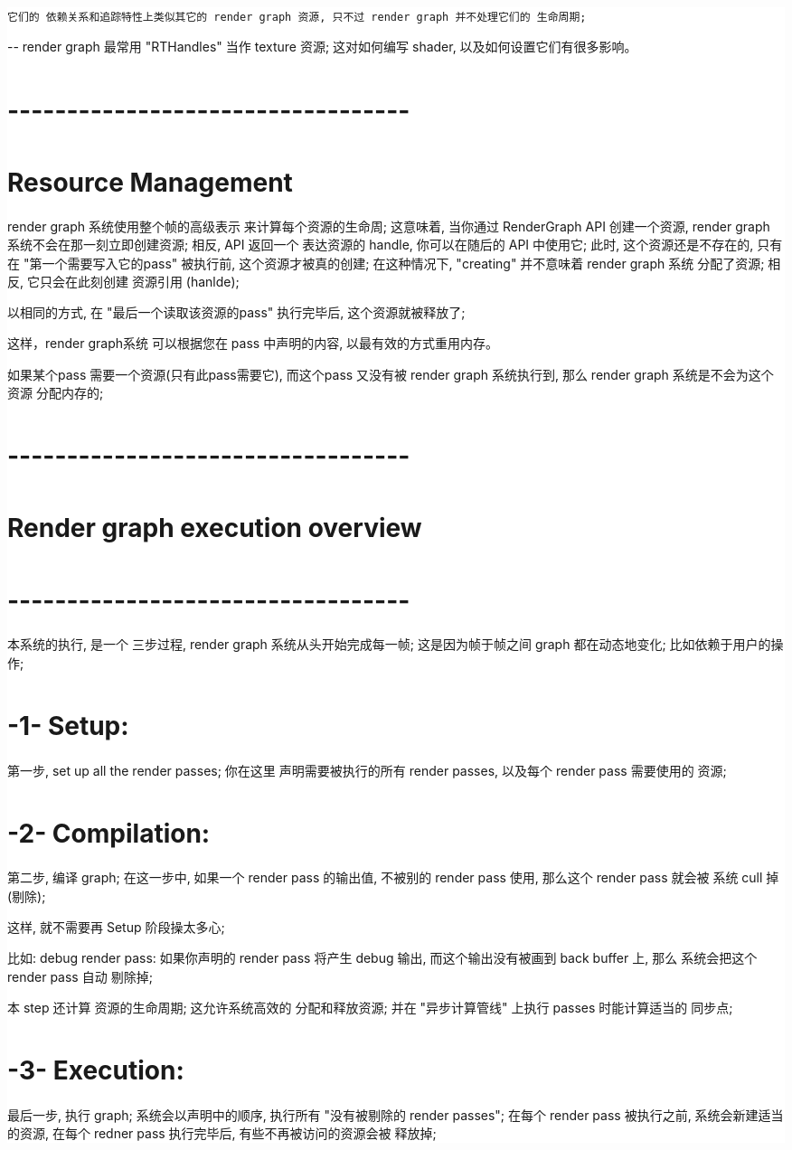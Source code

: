     它们的 依赖关系和追踪特性上类似其它的 render graph 资源, 只不过 render graph 并不处理它们的 生命周期;

--
    render graph 最常用 "RTHandles" 当作 texture 资源;
    这对如何编写 shader, 以及如何设置它们有很多影响。


# ---------------------------------- #
# Resource Management

render graph 系统使用整个帧的高级表示 来计算每个资源的生命周;
这意味着, 当你通过 RenderGraph API 创建一个资源, render graph 系统不会在那一刻立即创建资源; 相反, API 返回一个 表达资源的 handle, 你可以在随后的 API 中使用它; 此时, 这个资源还是不存在的, 只有在 "第一个需要写入它的pass" 被执行前, 这个资源才被真的创建; 在这种情况下, "creating" 并不意味着 render graph 系统 分配了资源; 相反, 它只会在此刻创建 资源引用 (hanlde);

以相同的方式, 在 "最后一个读取该资源的pass" 执行完毕后, 这个资源就被释放了;

这样，render graph系统 可以根据您在 pass 中声明的内容, 以最有效的方式重用内存。

如果某个pass 需要一个资源(只有此pass需要它), 而这个pass 又没有被 render graph 系统执行到, 那么 render graph 系统是不会为这个资源 分配内存的;


# ---------------------------------- #
# Render graph execution overview
# ---------------------------------- #
本系统的执行, 是一个 三步过程, render graph 系统从头开始完成每一帧;
这是因为帧于帧之间 graph 都在动态地变化; 比如依赖于用户的操作;

# -1- Setup:
第一步, set up all the render passes;
你在这里 声明需要被执行的所有 render passes, 以及每个 render pass 需要使用的 资源;

# -2- Compilation:
第二步, 编译 graph; 
在这一步中, 如果一个 render pass 的输出值, 不被别的 render pass 使用, 那么这个 render pass 就会被 系统 cull 掉 (剔除);

这样, 就不需要再 Setup 阶段操太多心;

比如: debug render pass:
    如果你声明的 render pass 将产生 debug 输出, 而这个输出没有被画到 back buffer 上, 那么 系统会把这个 render pass 自动 剔除掉;

本 step 还计算 资源的生命周期; 这允许系统高效的 分配和释放资源; 并在 "异步计算管线" 上执行 passes 时能计算适当的 同步点;

# -3- Execution:
最后一步, 执行 graph;
系统会以声明中的顺序, 执行所有 "没有被剔除的 render passes";
在每个 render pass 被执行之前, 系统会新建适当的资源, 在每个 redner pass 执行完毕后, 有些不再被访问的资源会被 释放掉;
